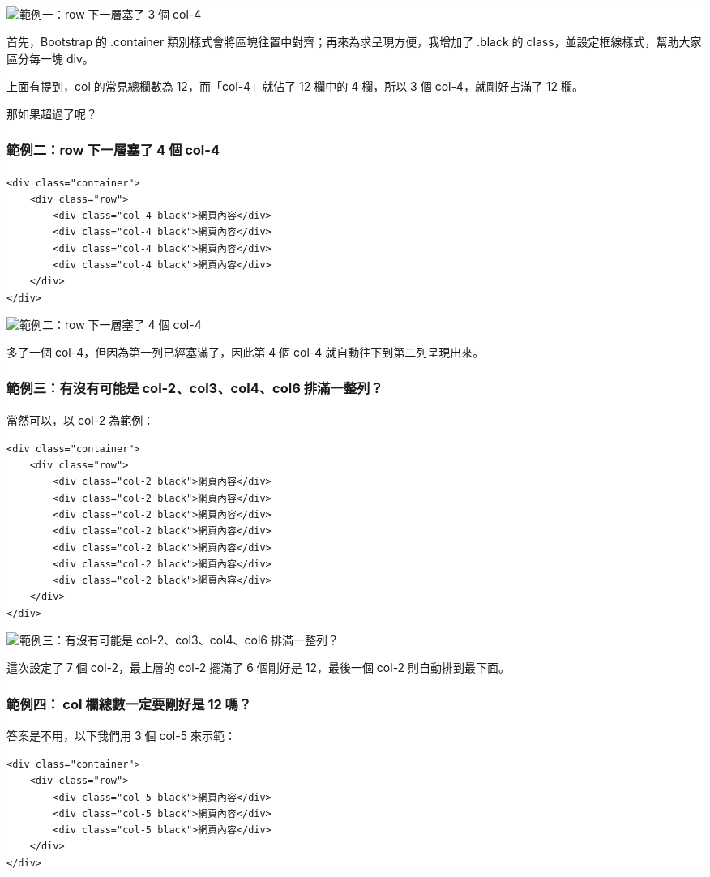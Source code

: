 ![範例一：row 下一層塞了 3 個 col-4](https://img.guiblogs.com/21day-bootstrap5-2/row-col4-3.jpg)

首先，Bootstrap 的 .container 類別樣式會將區塊往置中對齊；再來為求呈現方便，我增加了 .black 的 class，並設定框線樣式，幫助大家區分每一塊 div。

上面有提到，col 的常見總欄數為 12，而「col-4」就佔了 12 欄中的 4 欄，所以 3 個 col-4，就剛好占滿了 12 欄。

那如果超過了呢？

### 範例二：row 下一層塞了 4 個 col-4

```
<div class="container">
    <div class="row">
        <div class="col-4 black">網頁內容</div>
        <div class="col-4 black">網頁內容</div>
        <div class="col-4 black">網頁內容</div>
        <div class="col-4 black">網頁內容</div>
    </div>
</div>
```

![範例二：row 下一層塞了 4 個 col-4](https://img.guiblogs.com/21day-bootstrap5-2/row-col4-4.jpg)

多了一個 col-4，但因為第一列已經塞滿了，因此第 4 個 col-4 就自動往下到第二列呈現出來。

### 範例三：有沒有可能是 col-2、col3、col4、col6 排滿一整列？

當然可以，以 col-2 為範例：

```
<div class="container">
    <div class="row">
        <div class="col-2 black">網頁內容</div>
        <div class="col-2 black">網頁內容</div>
        <div class="col-2 black">網頁內容</div>
        <div class="col-2 black">網頁內容</div>
        <div class="col-2 black">網頁內容</div>
        <div class="col-2 black">網頁內容</div>
        <div class="col-2 black">網頁內容</div>
    </div>
</div>
```

![範例三：有沒有可能是 col-2、col3、col4、col6 排滿一整列？](https://img.guiblogs.com/21day-bootstrap5-2/row-col6-7.jpg)

這次設定了 7 個 col-2，最上層的 col-2 擺滿了 6 個剛好是 12，最後一個 col-2 則自動排到最下面。

### 範例四： col 欄總數一定要剛好是 12 嗎？

答案是不用，以下我們用 3 個 col-5 來示範：

```
<div class="container">
    <div class="row">
        <div class="col-5 black">網頁內容</div>
        <div class="col-5 black">網頁內容</div>
        <div class="col-5 black">網頁內容</div>
    </div>
</div>
```
